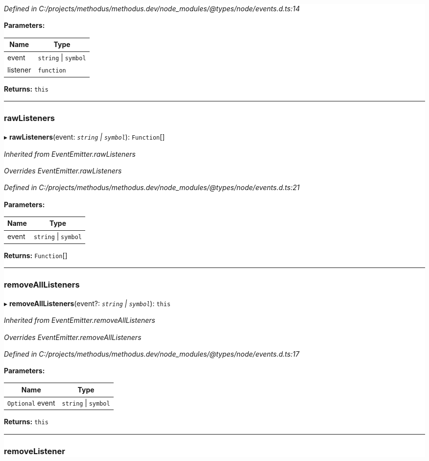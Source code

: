 *Defined in C:/projects/methodus/methodus.dev/node_modules/@types/node/events.d.ts:14*

**Parameters:**

| Name | Type |
| ------ | ------ |
| event | `string` \| `symbol` |
| listener | `function` |

**Returns:** `this`

___
<a id="rawlisteners"></a>

###  rawListeners

▸ **rawListeners**(event: *`string` \| `symbol`*): `Function`[]

*Inherited from EventEmitter.rawListeners*

*Overrides EventEmitter.rawListeners*

*Defined in C:/projects/methodus/methodus.dev/node_modules/@types/node/events.d.ts:21*

**Parameters:**

| Name | Type |
| ------ | ------ |
| event | `string` \| `symbol` |

**Returns:** `Function`[]

___
<a id="removealllisteners"></a>

###  removeAllListeners

▸ **removeAllListeners**(event?: *`string` \| `symbol`*): `this`

*Inherited from EventEmitter.removeAllListeners*

*Overrides EventEmitter.removeAllListeners*

*Defined in C:/projects/methodus/methodus.dev/node_modules/@types/node/events.d.ts:17*

**Parameters:**

| Name | Type |
| ------ | ------ |
| `Optional` event | `string` \| `symbol` |

**Returns:** `this`

___
<a id="removelistener"></a>

###  removeListener
